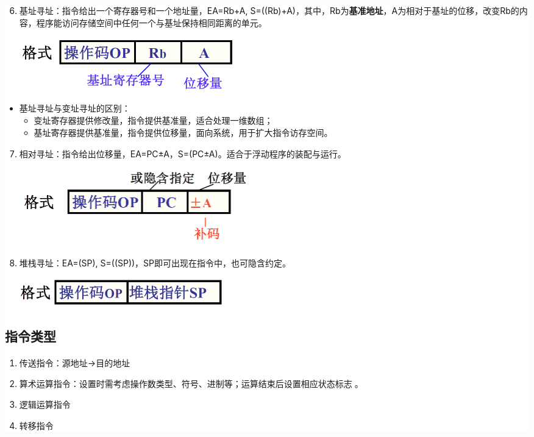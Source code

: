 6. 基址寻址：指令给出一个寄存器号和一个地址量，EA=Rb+A, S=((Rb)+A)，其中，Rb为**基准地址**，A为相对于基址的位移，改变Rb的内容，程序能访问存储空间中任何一个与基址保持相同距离的单元。

   <img src="/image/CC/image-20220609144703362.png" alt="image-20220609144703362" style="zoom:50%;" />

- 基址寻址与变址寻址的区别：
  - 变址寄存器提供修改量，指令提供基准量，适合处理一维数组；
  - 基址寄存器提供基准量，指令提供位移量，面向系统，用于扩大指令访存空间。

7. 相对寻址：指令给出位移量，EA=PC±A，S=(PC±A)。适合于浮动程序的装配与运行。

   <img src="/image/CC/image-20220609145155839.png" alt="image-20220609145155839" style="zoom:50%;" />

8. 堆栈寻址：EA=(SP), S=((SP))，SP即可出现在指令中，也可隐含约定。

   <img src="/image/CC/image-20220609145538477.png" alt="image-20220609145538477" style="zoom:50%;" />

## 指令类型

1. 传送指令：源地址→目的地址

2. 算术运算指令：设置时需考虑操作数类型、符号、进制等；运算结束后设置相应状态标志 。

3. 逻辑运算指令

4. 转移指令
